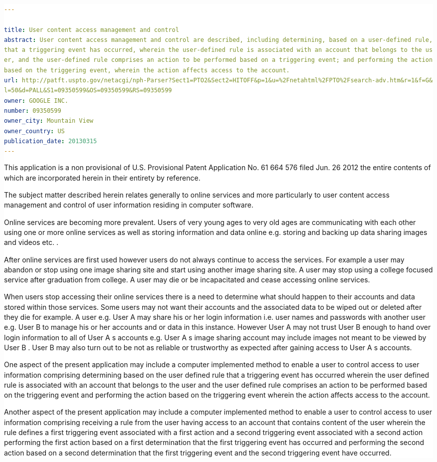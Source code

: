 ```yaml
---

title: User content access management and control
abstract: User content access management and control are described, including determining, based on a user-defined rule, that a triggering event has occurred, wherein the user-defined rule is associated with an account that belongs to the user, and the user-defined rule comprises an action to be performed based on a triggering event; and performing the action based on the triggering event, wherein the action affects access to the account.
url: http://patft.uspto.gov/netacgi/nph-Parser?Sect1=PTO2&Sect2=HITOFF&p=1&u=%2Fnetahtml%2FPTO%2Fsearch-adv.htm&r=1&f=G&l=50&d=PALL&S1=09350599&OS=09350599&RS=09350599
owner: GOOGLE INC.
number: 09350599
owner_city: Mountain View
owner_country: US
publication_date: 20130315
---
```

This application is a non provisional of U.S. Provisional Patent Application No. 61 664 576 filed Jun. 26 2012 the entire contents of which are incorporated herein in their entirety by reference.

The subject matter described herein relates generally to online services and more particularly to user content access management and control of user information residing in computer software.

Online services are becoming more prevalent. Users of very young ages to very old ages are communicating with each other using one or more online services as well as storing information and data online e.g. storing and backing up data sharing images and videos etc. .

After online services are first used however users do not always continue to access the services. For example a user may abandon or stop using one image sharing site and start using another image sharing site. A user may stop using a college focused service after graduation from college. A user may die or be incapacitated and cease accessing online services.

When users stop accessing their online services there is a need to determine what should happen to their accounts and data stored within those services. Some users may not want their accounts and the associated data to be wiped out or deleted after they die for example. A user e.g. User A may share his or her login information i.e. user names and passwords with another user e.g. User B to manage his or her accounts and or data in this instance. However User A may not trust User B enough to hand over login information to all of User A s accounts e.g. User A s image sharing account may include images not meant to be viewed by User B . User B may also turn out to be not as reliable or trustworthy as expected after gaining access to User A s accounts.

One aspect of the present application may include a computer implemented method to enable a user to control access to user information comprising determining based on the user defined rule that a triggering event has occurred wherein the user defined rule is associated with an account that belongs to the user and the user defined rule comprises an action to be performed based on the triggering event and performing the action based on the triggering event wherein the action affects access to the account.

Another aspect of the present application may include a computer implemented method to enable a user to control access to user information comprising receiving a rule from the user having access to an account that contains content of the user wherein the rule defines a first triggering event associated with a first action and a second triggering event associated with a second action performing the first action based on a first determination that the first triggering event has occurred and performing the second action based on a second determination that the first triggering event and the second triggering event have occurred.
